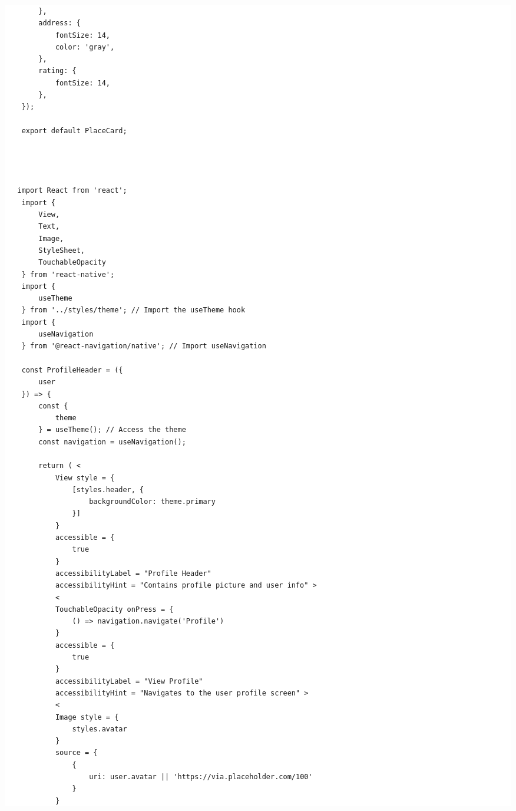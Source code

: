             },
            address: {
                fontSize: 14,
                color: 'gray',
            },
            rating: {
                fontSize: 14,
            },
        });

        export default PlaceCard;




       import React from 'react';
        import {
            View,
            Text,
            Image,
            StyleSheet,
            TouchableOpacity
        } from 'react-native';
        import {
            useTheme
        } from '../styles/theme'; // Import the useTheme hook
        import {
            useNavigation
        } from '@react-navigation/native'; // Import useNavigation

        const ProfileHeader = ({
            user
        }) => {
            const {
                theme
            } = useTheme(); // Access the theme
            const navigation = useNavigation();

            return ( <
                View style = {
                    [styles.header, {
                        backgroundColor: theme.primary
                    }]
                }
                accessible = {
                    true
                }
                accessibilityLabel = "Profile Header"
                accessibilityHint = "Contains profile picture and user info" >
                <
                TouchableOpacity onPress = {
                    () => navigation.navigate('Profile')
                }
                accessible = {
                    true
                }
                accessibilityLabel = "View Profile"
                accessibilityHint = "Navigates to the user profile screen" >
                <
                Image style = {
                    styles.avatar
                }
                source = {
                    {
                        uri: user.avatar || 'https://via.placeholder.com/100'
                    }
                }